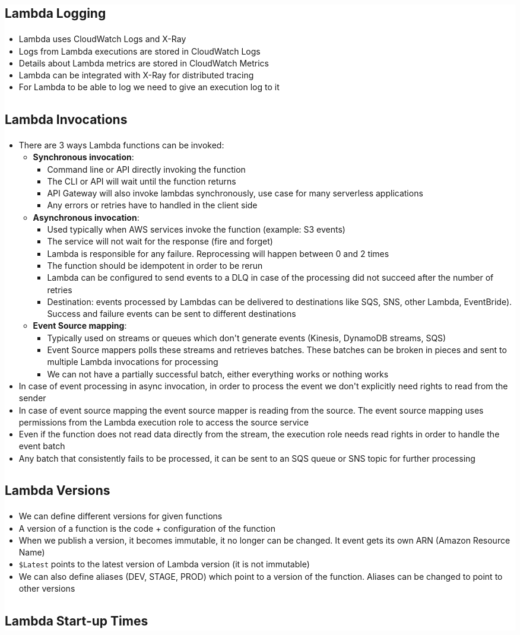 ## Lambda Logging

- Lambda uses CloudWatch Logs and X-Ray
- Logs from Lambda executions are stored in CloudWatch Logs
- Details about Lambda metrics are stored in CloudWatch Metrics
- Lambda can be integrated with X-Ray for distributed tracing
- For Lambda to be able to log we need to give an execution log to it

## Lambda Invocations

- There are 3 ways Lambda functions can be invoked:
    - **Synchronous invocation**:
        - Command line or API directly invoking the function
        - The CLI or API will wait until the function returns
        - API Gateway will also invoke lambdas synchronously, use case for many serverless applications
        - Any errors or retries have to handled in the client side
    - **Asynchronous invocation**:
        - Used typically when AWS services invoke the function (example: S3 events)
        - The service will not wait for the response (fire and forget)
        - Lambda is responsible for any failure. Reprocessing will happen between 0 and 2 times
        - The function should be idempotent in order to be rerun
        - Lambda can be configured to send events to a DLQ in case of the processing did not succeed after the number of retries
        - Destination: events processed by Lambdas can be delivered to destinations like SQS, SNS, other Lambda, EventBride). Success and failure events can be sent to different destinations
    - **Event Source mapping**:
        - Typically used on streams or queues which don't generate events (Kinesis, DynamoDB streams, SQS)
        - Event Source mappers polls these streams and retrieves batches. These batches can be broken in pieces and sent to multiple Lambda invocations for processing
        - We can not have a partially successful batch, either everything works or nothing works
- In case of event processing in async invocation, in order to process the event we don't explicitly need rights to read from the sender
- In case of event source mapping the event source mapper is reading from the source. The event source mapping uses permissions from the Lambda execution role to access the source service
- Even if the function does not read data directly from the stream, the execution role needs read rights in order to handle the event batch
- Any batch that consistently fails to be processed, it can be sent to an SQS queue or SNS topic for further processing

## Lambda Versions

- We can define different versions for given functions
- A version of a function is the code + configuration of the function
- When we publish a version, it becomes immutable, it no longer can be changed. It event gets its own ARN (Amazon Resource Name)
- `$Latest` points to the latest version of Lambda version (it is not immutable)
- We can also define aliases (DEV, STAGE, PROD) which point to a version of the function. Aliases can be changed to point to other versions

## Lambda Start-up Times
